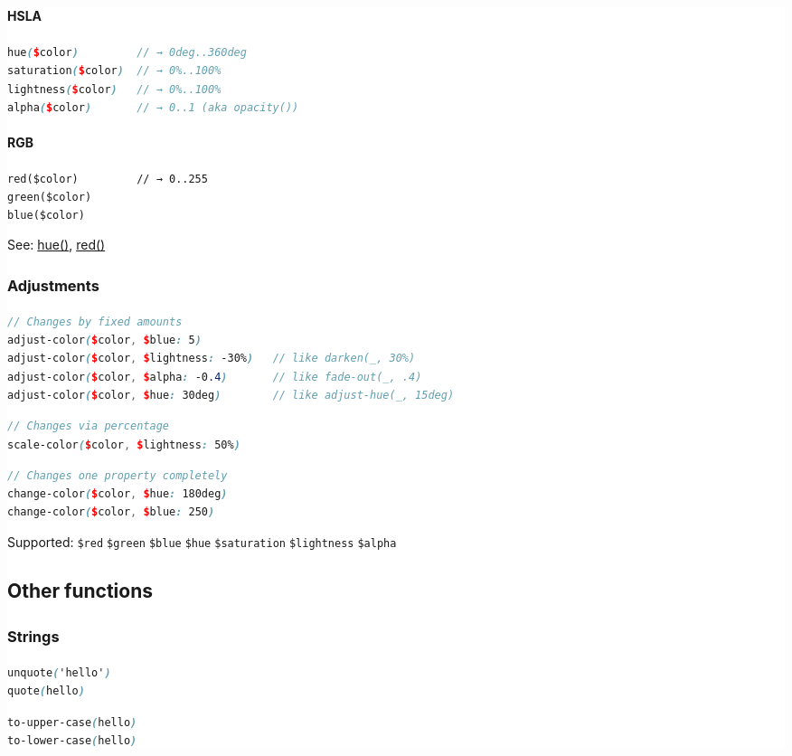 #### HSLA

```scss
hue($color)         // → 0deg..360deg
saturation($color)  // → 0%..100%
lightness($color)   // → 0%..100%
alpha($color)       // → 0..1 (aka opacity())
```

#### RGB

```
red($color)         // → 0..255
green($color)
blue($color)
```

See: [hue()](http://sass-lang.com/documentation/Sass/Script/Functions.html#hue-instance_method), [red()](http://sass-lang.com/documentation/Sass/Script/Functions.html#red-instance_method)

### Adjustments

```scss
// Changes by fixed amounts
adjust-color($color, $blue: 5)
adjust-color($color, $lightness: -30%)   // like darken(_, 30%)
adjust-color($color, $alpha: -0.4)       // like fade-out(_, .4)
adjust-color($color, $hue: 30deg)        // like adjust-hue(_, 15deg)
```

```scss
// Changes via percentage
scale-color($color, $lightness: 50%)
```

```scss
// Changes one property completely
change-color($color, $hue: 180deg)
change-color($color, $blue: 250)
```

Supported: `$red` `$green` `$blue` `$hue` `$saturation` `$lightness` `$alpha`

## Other functions

### Strings

```scss
unquote('hello')
quote(hello)
```

```scss
to-upper-case(hello)
to-lower-case(hello)
```
